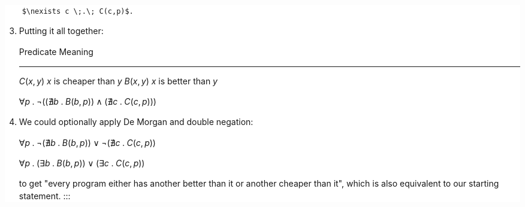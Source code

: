         $\nexists c \;.\; C(c,p)$.

3. Putting it all together:

    Predicate   Meaning
    ----------  --------
    $C(x,y)$    $x$ is cheaper than $y$
    $B(x,y)$    $x$ is better than $y$

    $\forall p\;.\; \lnot\Big(\big(\nexists b\;.\; B(b,p)\big) \land \big(\nexists c\;.\; C(c,p)\big)\Big)$

4. We could optionally apply De Morgan and double negation:

    $\forall p\;.\; \lnot\big(\nexists b\;.\; B(b,p)\big) \lor \lnot\big(\nexists c\;.\; C(c,p)\big)$

    $\forall p\;.\; \big(\exists b\;.\; B(b,p)\big) \lor \big(\exists c\;.\; C(c,p)\big)$
    
    to get "every program either has another better than it or another cheaper than it", which is also equivalent to our starting statement.
:::


